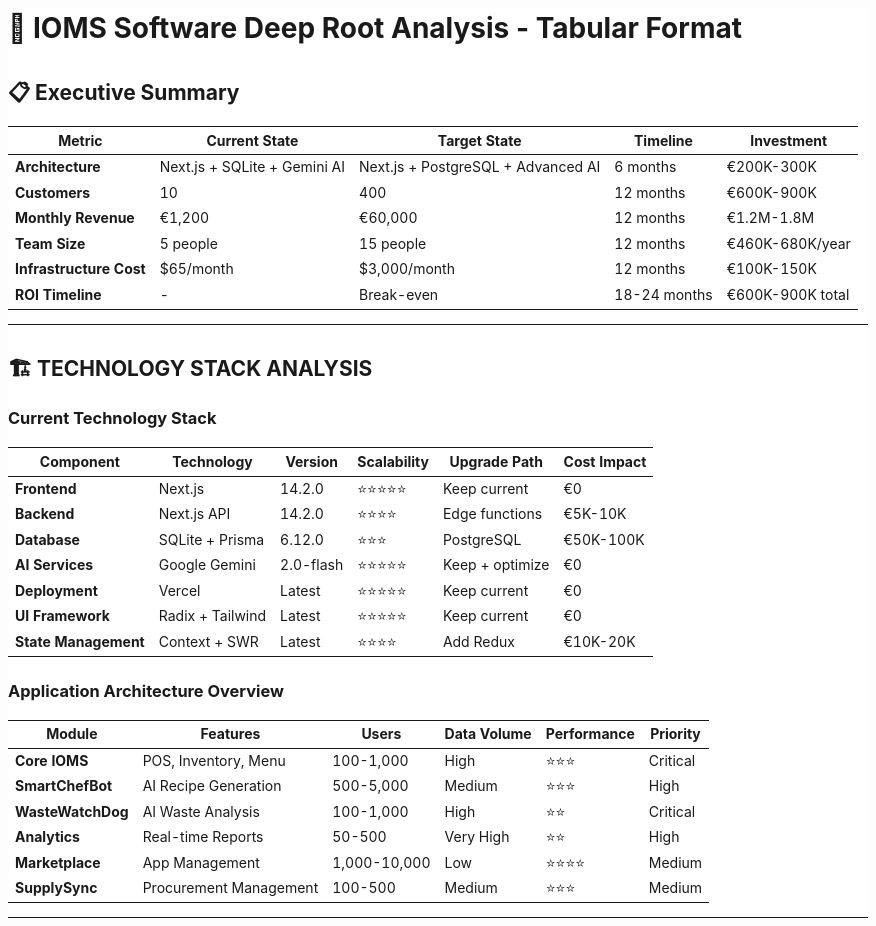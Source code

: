 # 🔧 IOMS Software Deep Root Analysis - Tabular Format

## 📋 **Executive Summary**

| **Metric** | **Current State** | **Target State** | **Timeline** | **Investment** |
|------------|------------------|------------------|--------------|----------------|
| **Architecture** | Next.js + SQLite + Gemini AI | Next.js + PostgreSQL + Advanced AI | 6 months | €200K-300K |
| **Customers** | 10 | 400 | 12 months | €600K-900K |
| **Monthly Revenue** | €1,200 | €60,000 | 12 months | €1.2M-1.8M |
| **Team Size** | 5 people | 15 people | 12 months | €460K-680K/year |
| **Infrastructure Cost** | $65/month | $3,000/month | 12 months | €100K-150K |
| **ROI Timeline** | - | Break-even | 18-24 months | €600K-900K total |

---

## 🏗️ **TECHNOLOGY STACK ANALYSIS**

### **Current Technology Stack**

| **Component** | **Technology** | **Version** | **Scalability** | **Upgrade Path** | **Cost Impact** |
|---------------|----------------|-------------|-----------------|------------------|-----------------|
| **Frontend** | Next.js | 14.2.0 | ⭐⭐⭐⭐⭐ | Keep current | €0 |
| **Backend** | Next.js API | 14.2.0 | ⭐⭐⭐⭐ | Edge functions | €5K-10K |
| **Database** | SQLite + Prisma | 6.12.0 | ⭐⭐⭐ | PostgreSQL | €50K-100K |
| **AI Services** | Google Gemini | 2.0-flash | ⭐⭐⭐⭐⭐ | Keep + optimize | €0 |
| **Deployment** | Vercel | Latest | ⭐⭐⭐⭐⭐ | Keep current | €0 |
| **UI Framework** | Radix + Tailwind | Latest | ⭐⭐⭐⭐⭐ | Keep current | €0 |
| **State Management** | Context + SWR | Latest | ⭐⭐⭐⭐ | Add Redux | €10K-20K |

### **Application Architecture Overview**

| **Module** | **Features** | **Users** | **Data Volume** | **Performance** | **Priority** |
|------------|--------------|-----------|-----------------|-----------------|--------------|
| **Core IOMS** | POS, Inventory, Menu | 100-1,000 | High | ⭐⭐⭐ | Critical |
| **SmartChefBot** | AI Recipe Generation | 500-5,000 | Medium | ⭐⭐⭐ | High |
| **WasteWatchDog** | AI Waste Analysis | 100-1,000 | High | ⭐⭐ | Critical |
| **Analytics** | Real-time Reports | 50-500 | Very High | ⭐⭐ | High |
| **Marketplace** | App Management | 1,000-10,000 | Low | ⭐⭐⭐⭐ | Medium |
| **SupplySync** | Procurement Management | 100-500 | Medium | ⭐⭐⭐ | Medium |

---